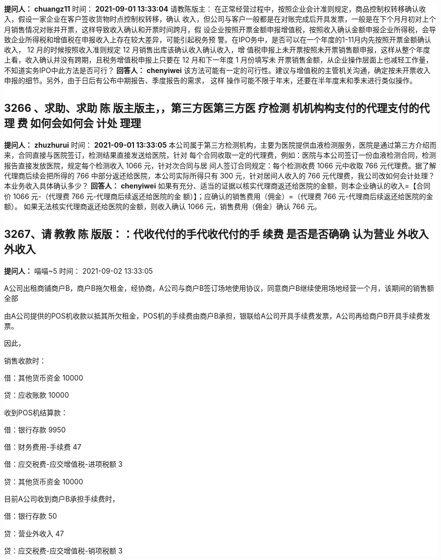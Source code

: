 **提问人：** **chuangz11** 时间： **2021-09-01 13:33:04**
请教陈版主： 在正常经营过程中，按照企业会计准则规定，商品控制权转移确认收入，假设一家企业在客户签收货物时点控制权转移，确认
收入，但公司与客户一般都是在对账完成后开具发票，一般是在下个月月初对上个月销售情况对账并开票，这样导致收入确认和开票时间跨月，假
设企业按照开票金额申报增值税，按照收入确认金额申报企业所得税，会导致企业所得税和增值税在申报收入上存在较大差异，可能引起税务预
警。在IPO务中，是否可以在一个年度的1-11月内先按照开票金额确认收入， 12 月的时候按照收入准则规定 12 月销售出库该确认收入确认收入，增
值税申报上未开票按照未开票销售额申报，这样从整个年度上看，收入确认并没有跨期，且税务增值税申报上只要在 12 月和下一年度 1 月份填写未
开票销售金额，从企业操作层面上也减轻工作量，不知道实务IPO中此方法是否可行？
**回答人：** **chenyiwei**
该方法可能有一定的可行性。建议与增值税的主管机关沟通，确定按未开票收入申报的细节。另外，由于日后有公布中期报告、季度报告的需求，
这样 操作可能不限于年末，还要在半年度末和季末进行类似操作。

## 3266 、求助、求助 陈 版主版主，，第三方医第三方医 疗检测 机机构构支付的代理支付的代理 费 如何会如何会 计处 理理

**提问人：** **zhuzhurui** 时间： **2021-09-01 13:33:05**
本公司属于第三方检测机构，主要为医院提供血液检测服务，医院是通过第三方介绍而来，合同直接与医院签订，检测结果直接发送给医院，针对
每个合同收取一定的代理费，例如：医院与本公司签订一份血液检测合同，检测报告直接发放医院，规定每个检测收入 1066 元，针对次合同与居
间人签订合同规定：每个检测收费 1066 元中收取 766 元代理费。据了解代理商后续会把所得的 766 中部分返还给医院，本公司实际所得只有 300
元，针对居间人收入的 766 元代理费，我公司改如何会计处理？本业务收入具体确认多少？
**回答人：** **chenyiwei**
如果有充分、适当的证据以核实代理商返还给医院的金额，则本企业确认的收入=【合同价 1066 元-（代理费 766 元-代理商后续返还给医院的金
额）】；应确认的销售费用（佣金）=（代理费 766 元-代理商后续返还给医院的金额）。
如果无法核实代理商返还给医院的金额，则收入确认 1066 元，销售费用（佣金）确认 766 元。

## 3267、请 教教 陈 版版：：代收代付的手代收代付的手 续费 是否是否确确 认为营业 外收入外收入

**提问人：** 喵喵~5 时间： 2021-09-02 13:33:05

A公司出租商铺商户B，商户B拖欠租金，经协商，A公司与商户B签订场地使用协议，同意商户B继续使用场地经营一个月，该期间的销售额全部

由A公司提供的POS机收款以抵其所欠租金，POS机的手续费由商户B承担，银联给A公司开具手续费发票，A公司再给商户B开具手续费发票。

因此，

销售收款时：

借：其他货币资金 10000

贷：应收账款 10000

收到POS机结算款：

借：银行存款 9950


借：财务费用-手续费 47

借：应交税费-应交增值税-进项税额 3

贷：其他货币资金 10000

目前A公司收到商户B承担手续费时，

借：银行存款 50

贷：营业外收入 47

贷：应交税费-应交增值税-销项税额 3
